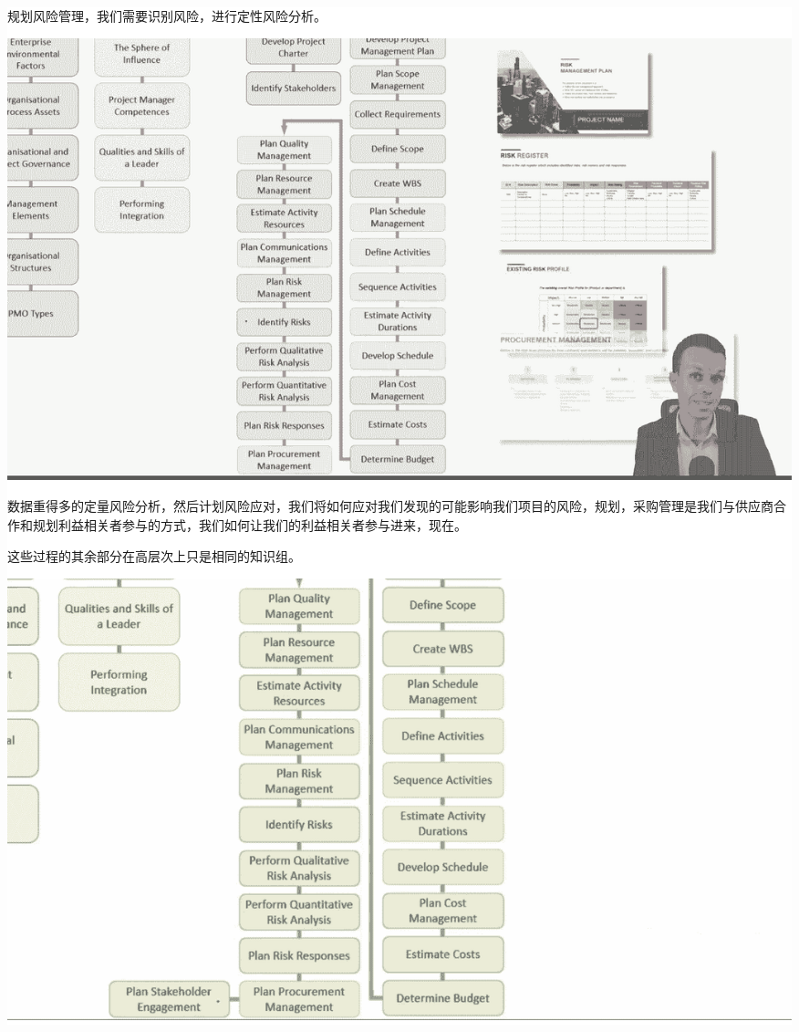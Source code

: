规划风险管理，我们需要识别风险，进行定性风险分析。

![](img/27087eef099cc5ddf0e81edabcd630bc_37.png)

数据重得多的定量风险分析，然后计划风险应对，我们将如何应对我们发现的可能影响我们项目的风险，规划，采购管理是我们与供应商合作和规划利益相关者参与的方式，我们如何让我们的利益相关者参与进来，现在。

这些过程的其余部分在高层次上只是相同的知识组。

![](img/27087eef099cc5ddf0e81edabcd630bc_39.png)
